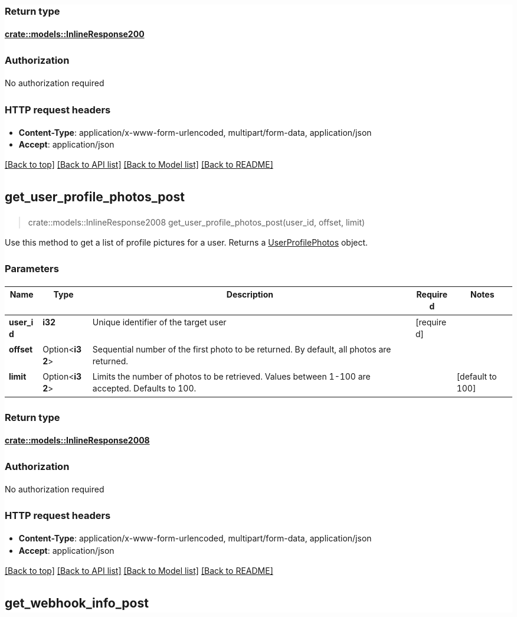 ### Return type

[**crate::models::InlineResponse200**](inline_response_200.md)

### Authorization

No authorization required

### HTTP request headers

- **Content-Type**: application/x-www-form-urlencoded, multipart/form-data, application/json
- **Accept**: application/json

[[Back to top]](#) [[Back to API list]](../README.md#documentation-for-api-endpoints) [[Back to Model list]](../README.md#documentation-for-models) [[Back to README]](../README.md)


## get_user_profile_photos_post

> crate::models::InlineResponse2008 get_user_profile_photos_post(user_id, offset, limit)


Use this method to get a list of profile pictures for a user. Returns a [UserProfilePhotos](https://core.telegram.org/bots/api/#userprofilephotos) object.

### Parameters


Name | Type | Description  | Required | Notes
------------- | ------------- | ------------- | ------------- | -------------
**user_id** | **i32** | Unique identifier of the target user | [required] |
**offset** | Option<**i32**> | Sequential number of the first photo to be returned. By default, all photos are returned. |  |
**limit** | Option<**i32**> | Limits the number of photos to be retrieved. Values between 1-100 are accepted. Defaults to 100. |  |[default to 100]

### Return type

[**crate::models::InlineResponse2008**](inline_response_200_8.md)

### Authorization

No authorization required

### HTTP request headers

- **Content-Type**: application/x-www-form-urlencoded, multipart/form-data, application/json
- **Accept**: application/json

[[Back to top]](#) [[Back to API list]](../README.md#documentation-for-api-endpoints) [[Back to Model list]](../README.md#documentation-for-models) [[Back to README]](../README.md)


## get_webhook_info_post
